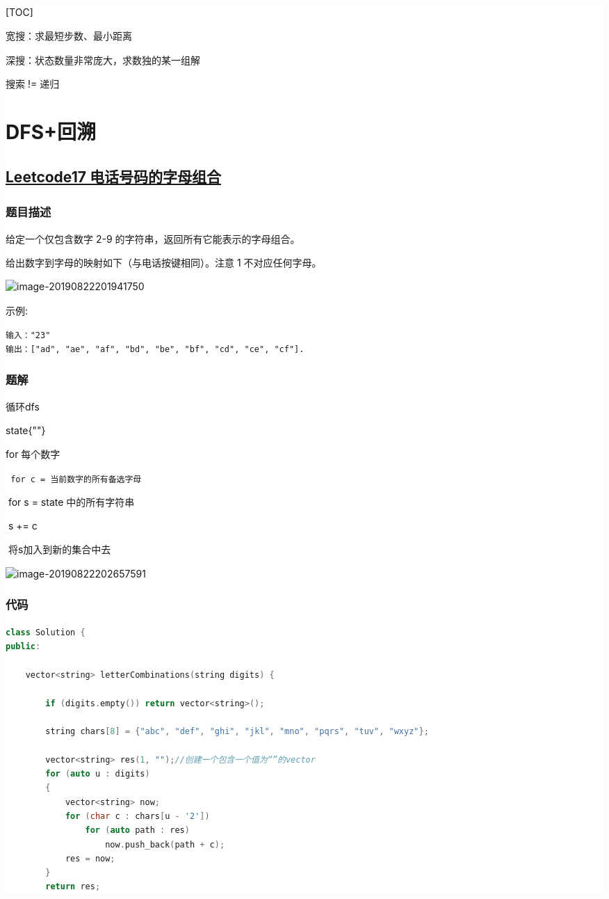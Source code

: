 [TOC]

宽搜：求最短步数、最小距离

深搜：状态数量非常庞大，求数独的某一组解

搜索 != 递归

# DFS+回溯

##  [Leetcode17 电话号码的字母组合](https://leetcode-cn.com/problems/letter-combinations-of-a-phone-number/)

### 题目描述

给定一个仅包含数字 2-9 的字符串，返回所有它能表示的字母组合。

给出数字到字母的映射如下（与电话按键相同）。注意 1 不对应任何字母。

![image-20190822201941750](http://blogpicturekoko.oss-cn-beijing.aliyuncs.com/blog/2020-02-29-045352.jpg)

示例:

```
输入："23"
输出：["ad", "ae", "af", "bd", "be", "bf", "cd", "ce", "cf"].
```

### 题解

循环dfs

state{""}

for 每个数字

 	 for c = 当前数字的所有备选字母

​			for s = state 中的所有字符串

​				s += c

​				将s加入到新的集合中去

![image-20190822202657591](http://blogpicturekoko.oss-cn-beijing.aliyuncs.com/blog/2020-02-29-045349.jpg)

 ### 代码

```c++
class Solution {
public:

    vector<string> letterCombinations(string digits) {

        if (digits.empty()) return vector<string>();

        string chars[8] = {"abc", "def", "ghi", "jkl", "mno", "pqrs", "tuv", "wxyz"};

        vector<string> res(1, "");//创建一个包含一个值为“”的vector
        for (auto u : digits)
        {
            vector<string> now;
            for (char c : chars[u - '2'])
                for (auto path : res)
                    now.push_back(path + c);
            res = now;
        }
        return res;
```